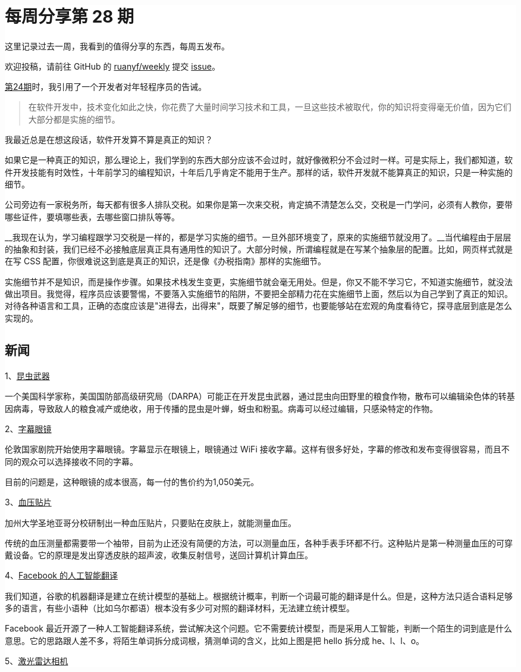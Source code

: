 # 每周分享第 28 期

这里记录过去一周，我看到的值得分享的东西，每周五发布。

欢迎投稿，请前往 GitHub 的 [ruanyf/weekly](https://github.com/ruanyf/weekly) 提交 [issue](https://github.com/ruanyf/weekly/issues)。


[第24期](issue-24.md)时，我引用了一个开发者对年轻程序员的告诫。

> 在软件开发中，技术变化如此之快，你花费了大量时间学习技术和工具，一旦这些技术被取代，你的知识将变得毫无价值，因为它们大部分都是实施的细节。

我最近总是在想这段话，软件开发算不算是真正的知识？

如果它是一种真正的知识，那么理论上，我们学到的东西大部分应该不会过时，就好像微积分不会过时一样。可是实际上，我们都知道，软件开发技能有时效性，十年前学习的编程知识，十年后几乎肯定不能用于生产。那样的话，软件开发就不能算真正的知识，只是一种实施的细节。

公司旁边有一家税务所，每天都有很多人排队交税。如果你是第一次来交税，肯定搞不清楚怎么交，交税是一门学问，必须有人教你，要带哪些证件，要填哪些表，去哪些窗口排队等等。


__我现在认为，学习编程跟学习交税是一样的，都是学习实施的细节。一旦外部环境变了，原来的实施细节就没用了。__当代编程由于层层的抽象和封装，我们已经不必接触底层真正具有通用性的知识了。大部分时候，所谓编程就是在写某个抽象层的配置。比如，网页样式就是在写 CSS 配置，你很难说这到底是真正的知识，还是像《办税指南》那样的实施细节。

实施细节并不是知识，而是操作步骤。如果技术栈发生变更，实施细节就会毫无用处。但是，你又不能不学习它，不知道实施细节，就没法做出项目。我觉得，程序员应该要警惕，不要落入实施细节的陷阱，不要把全部精力花在实施细节上面，然后以为自己学到了真正的知识。对待各种语言和工具，正确的态度应该是"进得去，出得来"，既要了解足够的细节，也要能够站在宏观的角度看待它，探寻底层到底是怎么实现的。

## 新闻

1、[昆虫武器](https://www.newsweek.com/darpa-biological-weapons-insects-scientists-warn-1152834)


一个美国科学家称，美国国防部高级研究局（DARPA）可能正在开发昆虫武器，通过昆虫向田野里的粮食作物，散布可以编辑染色体的转基因病毒，导致敌人的粮食减产或绝收，用于传播的昆虫是叶蝉，蚜虫和粉虱。病毒可以经过编辑，只感染特定的作物。

2、[字幕眼镜](https://www.nytimes.com/2018/10/03/theater/uk-national-theatre-smart-glasses.html)


伦敦国家剧院开始使用字幕眼镜。字幕显示在眼镜上，眼镜通过 WiFi 接收字幕。这样有很多好处，字幕的修改和发布变得很容易，而且不同的观众可以选择接收不同的字幕。

目前的问题是，这种眼镜的成本很高，每一付的售价约为1,050美元。

3、[血压贴片](https://www.technologyreview.com/s/612148/stretchy-stick-on-patch-can-take-blood-pressure-readings-from-deep-inside-your-body/)


加州大学圣地亚哥分校研制出一种血压贴片，只要贴在皮肤上，就能测量血压。

传统的血压测量都需要带一个袖带，目前为止还没有简便的方法，可以测量血压，各种手表手环都不行。这种贴片是第一种测量血压的可穿戴设备。它的原理是发出穿透皮肤的超声波，收集反射信号，送回计算机计算血压。

4、[Facebook 的人工智能翻译](https://www.forbes.com/sites/williamfalcon/2018/09/01/facebook-ai-just-set-a-new-record-in-translation-and-why-it-matters/#6e934aa43124)


我们知道，谷歌的机器翻译是建立在统计模型的基础上。根据统计概率，判断一个词最可能的翻译是什么。但是，这种方法只适合语料足够多的语言，有些小语种（比如乌尔都语）根本没有多少可对照的翻译材料，无法建立统计模型。

Facebook 最近开源了一种人工智能翻译系统，尝试解决这个问题。它不需要统计模型，而是采用人工智能，判断一个陌生的词到底是什么意思。它的思路跟人差不多，将陌生单词拆分成词根，猜测单词的含义，比如上图是把 hello 拆分成 he、l、l、o。

5、[激光雷达相机](https://www.ouster.io/blog-posts/2018/8/31/the-camera-is-in-the-lidar)
